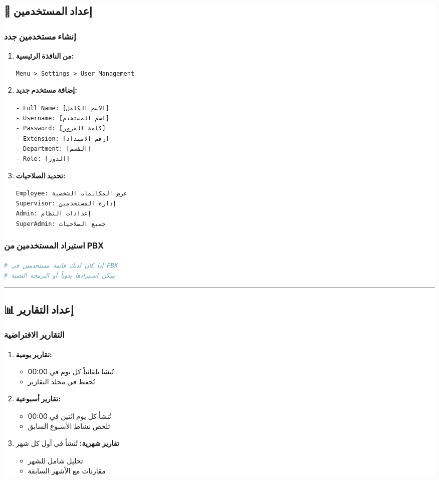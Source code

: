 
## 🎯 إعداد المستخدمين

### إنشاء مستخدمين جدد

1. **من النافذة الرئيسية:**
   ```
   Menu > Settings > User Management
   ```

2. **إضافة مستخدم جديد:**
   ```
   - Full Name: [الاسم الكامل]
   - Username: [اسم المستخدم]
   - Password: [كلمة المرور]
   - Extension: [رقم الامتداد]
   - Department: [القسم]
   - Role: [الدور]
   ```

3. **تحديد الصلاحيات:**
   ```
   Employee: عرض المكالمات الشخصية
   Supervisor: إدارة المستخدمين
   Admin: إعدادات النظام
   SuperAdmin: جميع الصلاحيات
   ```

### استيراد المستخدمين من PBX

```bash
# إذا كان لديك قائمة مستخدمين في PBX
# يمكن استيرادها يدوياً أو البرمجة النصية
```

---

## 📊 إعداد التقارير

### التقارير الافتراضية

1. **تقارير يومية:**
   - تُنشأ تلقائياً كل يوم في 00:00
   - تُحفظ في مجلد التقارير

2. **تقارير أسبوعية:**
   - تُنشأ كل يوم اثنين في 00:00
   - تلخص نشاط الأسبوع السابق

3. **تقارير شهرية:**
   تُنشأ في أول كل شهر
   - تحليل شامل للشهر
   - مقارنات مع الأشهر السابقة
